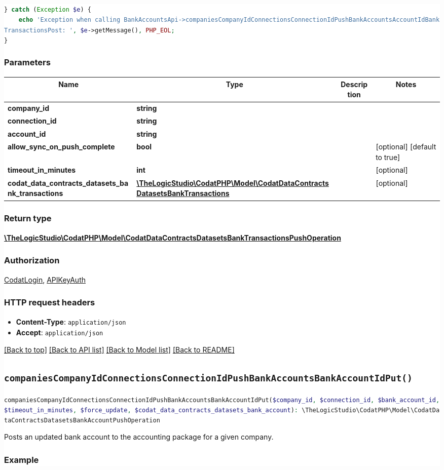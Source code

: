 ```php
} catch (Exception $e) {
    echo 'Exception when calling BankAccountsApi->companiesCompanyIdConnectionsConnectionIdPushBankAccountsAccountIdBankTransactionsPost: ', $e->getMessage(), PHP_EOL;
}
```

### Parameters

| Name | Type | Description  | Notes |
| ------------- | ------------- | ------------- | ------------- |
| **company_id** | **string**|  | |
| **connection_id** | **string**|  | |
| **account_id** | **string**|  | |
| **allow_sync_on_push_complete** | **bool**|  | [optional] [default to true] |
| **timeout_in_minutes** | **int**|  | [optional] |
| **codat_data_contracts_datasets_bank_transactions** | [**\TheLogicStudio\CodatPHP\Model\CodatDataContractsDatasetsBankTransactions**](../Model/CodatDataContractsDatasetsBankTransactions.md)|  | [optional] |

### Return type

[**\TheLogicStudio\CodatPHP\Model\CodatDataContractsDatasetsBankTransactionsPushOperation**](../Model/CodatDataContractsDatasetsBankTransactionsPushOperation.md)

### Authorization

[CodatLogin](../../README.md#CodatLogin), [APIKeyAuth](../../README.md#APIKeyAuth)

### HTTP request headers

- **Content-Type**: `application/json`
- **Accept**: `application/json`

[[Back to top]](#) [[Back to API list]](../../README.md#endpoints)
[[Back to Model list]](../../README.md#models)
[[Back to README]](../../README.md)

## `companiesCompanyIdConnectionsConnectionIdPushBankAccountsBankAccountIdPut()`

```php
companiesCompanyIdConnectionsConnectionIdPushBankAccountsBankAccountIdPut($company_id, $connection_id, $bank_account_id, $timeout_in_minutes, $force_update, $codat_data_contracts_datasets_bank_account): \TheLogicStudio\CodatPHP\Model\CodatDataContractsDatasetsBankAccountPushOperation
```

Posts an updated bank account to the accounting package for a given company.

### Example
